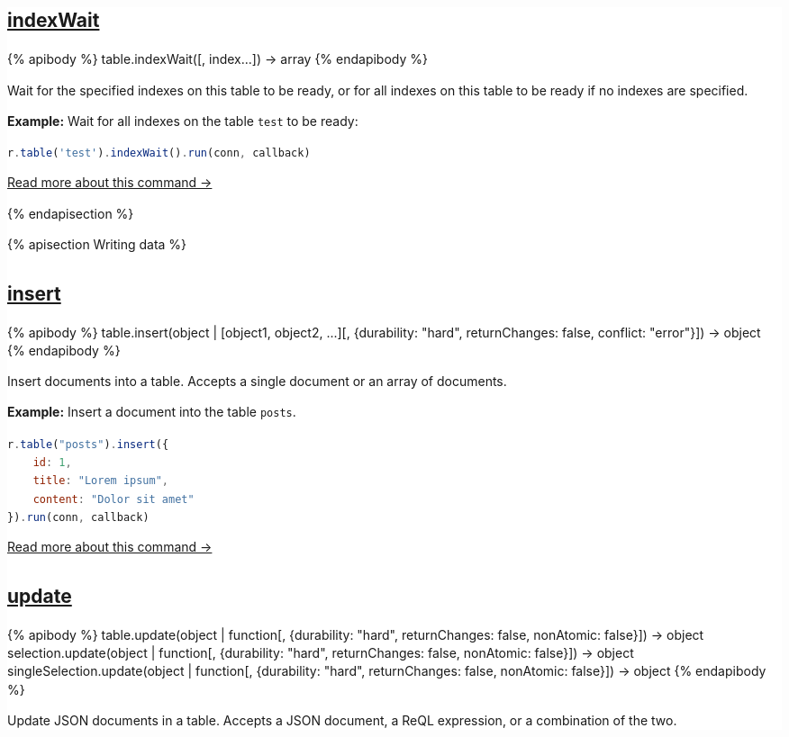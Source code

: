 ## [indexWait](index_wait/) ##

{% apibody %}
table.indexWait([, index...]) &rarr; array
{% endapibody %}

Wait for the specified indexes on this table to be ready, or for all
indexes on this table to be ready if no indexes are specified.

__Example:__ Wait for all indexes on the table `test` to be ready:

```js
r.table('test').indexWait().run(conn, callback)
```

[Read more about this command &rarr;](index_wait/)

{% endapisection %}

{% apisection Writing data %}

## [insert](insert/) ##

{% apibody %}
table.insert(object | [object1, object2, ...][, {durability: "hard", returnChanges: false, conflict: "error"}]) &rarr; object
{% endapibody %}

Insert documents into a table. Accepts a single document or an array of
documents.

__Example:__ Insert a document into the table `posts`.

```js
r.table("posts").insert({
    id: 1,
    title: "Lorem ipsum",
    content: "Dolor sit amet"
}).run(conn, callback)
```

[Read more about this command &rarr;](insert/)

## [update](update/) ##

{% apibody %}
table.update(object | function[, {durability: "hard", returnChanges: false, nonAtomic: false}])
    &rarr; object
selection.update(object | function[, {durability: "hard", returnChanges: false, nonAtomic: false}])
    &rarr; object
singleSelection.update(object | function[, {durability: "hard", returnChanges: false, nonAtomic: false}])
    &rarr; object
{% endapibody %}

Update JSON documents in a table. Accepts a JSON document, a ReQL expression, or a combination of the two.
